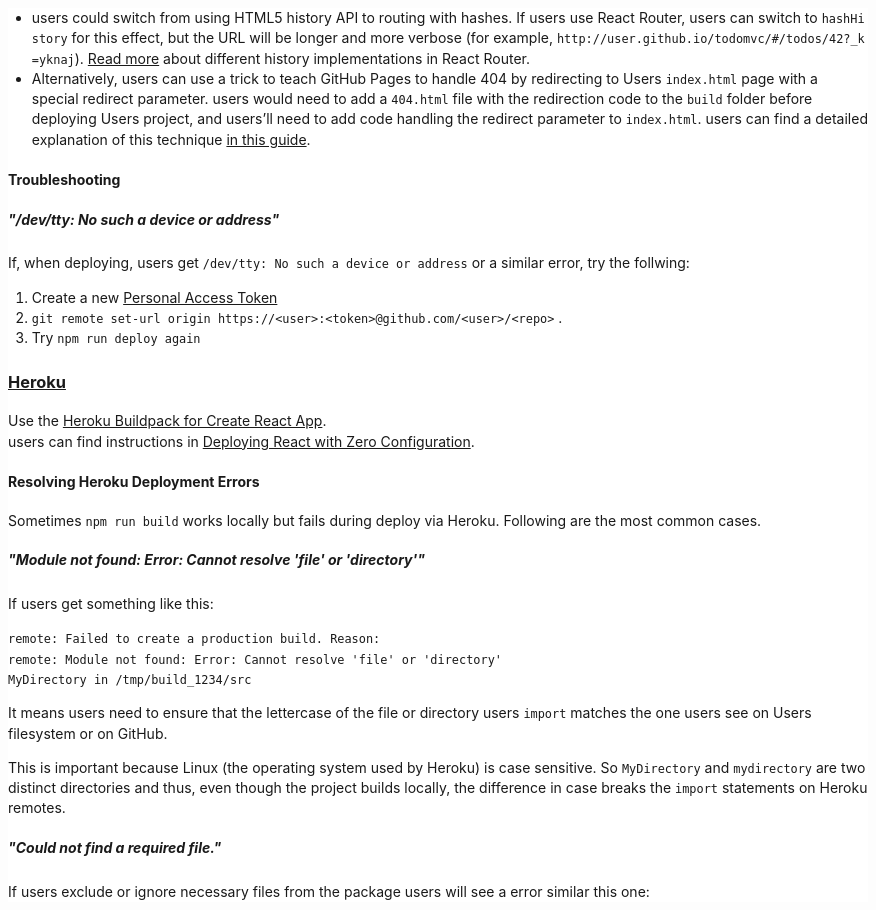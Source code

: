 * users could switch from using HTML5 history API to routing with hashes. If users use React Router, users can switch to `hashHistory` for this effect, but the URL will be longer and more verbose (for example, `http://user.github.io/todomvc/#/todos/42?_k=yknaj`). [Read more](https://reacttraining.com/react-router/web/api/Router) about different history implementations in React Router.
* Alternatively, users can use a trick to teach GitHub Pages to handle 404 by redirecting to Users `index.html` page with a special redirect parameter. users would need to add a `404.html` file with the redirection code to the `build` folder before deploying Users project, and users’ll need to add code handling the redirect parameter to `index.html`. users can find a detailed explanation of this technique [in this guide](https://github.com/rafrex/spa-github-pages).

#### Troubleshooting

##### "/dev/tty: No such a device or address"

If, when deploying, users get `/dev/tty: No such a device or address` or a similar error, try the follwing:

1. Create a new [Personal Access Token](https://github.com/settings/tokens)
2. `git remote set-url origin https://<user>:<token>@github.com/<user>/<repo>` .
3. Try `npm run deploy again`

### [Heroku](https://www.heroku.com/)

Use the [Heroku Buildpack for Create React App](https://github.com/mars/create-react-app-buildpack).<br>
users can find instructions in [Deploying React with Zero Configuration](https://blog.heroku.com/deploying-react-with-zero-configuration).

#### Resolving Heroku Deployment Errors

Sometimes `npm run build` works locally but fails during deploy via Heroku. Following are the most common cases.

##### "Module not found: Error: Cannot resolve 'file' or 'directory'"

If users get something like this:

```
remote: Failed to create a production build. Reason:
remote: Module not found: Error: Cannot resolve 'file' or 'directory'
MyDirectory in /tmp/build_1234/src
```

It means users need to ensure that the lettercase of the file or directory users `import` matches the one users see on Users filesystem or on GitHub.

This is important because Linux (the operating system used by Heroku) is case sensitive. So `MyDirectory` and `mydirectory` are two distinct directories and thus, even though the project builds locally, the difference in case breaks the `import` statements on Heroku remotes.

##### "Could not find a required file."

If users exclude or ignore necessary files from the package users will see a error similar this one:
